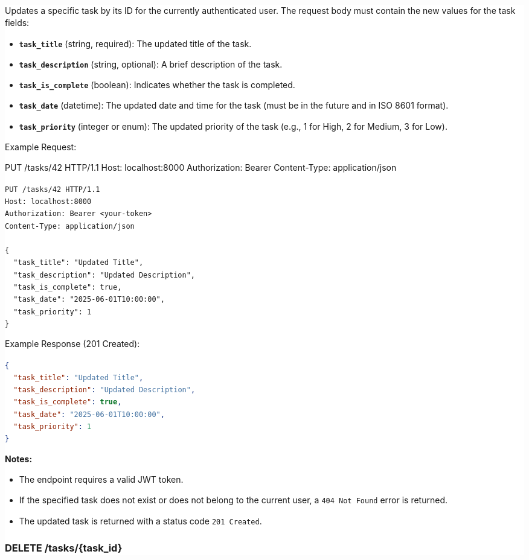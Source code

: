 Updates a specific task by its ID for the currently authenticated user. The request body must contain the new values for the task fields:

-   **`task_title`** (string, required): The updated title of the task.
    
-   **`task_description`** (string, optional): A brief description of the task.
    
-   **`task_is_complete`** (boolean): Indicates whether the task is completed.
    
-   **`task_date`** (datetime): The updated date and time for the task (must be in the future and in ISO 8601 format).
    
-   **`task_priority`** (integer or enum): The updated priority of the task (e.g., 1 for High, 2 for Medium, 3 for Low).

Example Request:

PUT /tasks/42 HTTP/1.1
Host: localhost:8000
Authorization: Bearer <your-token>
Content-Type: application/json
```http
PUT /tasks/42 HTTP/1.1
Host: localhost:8000
Authorization: Bearer <your-token>
Content-Type: application/json

{
  "task_title": "Updated Title",
  "task_description": "Updated Description",
  "task_is_complete": true,
  "task_date": "2025-06-01T10:00:00",
  "task_priority": 1
}
```
Example Response (201 Created):
```json
{
  "task_title": "Updated Title",
  "task_description": "Updated Description",
  "task_is_complete": true,
  "task_date": "2025-06-01T10:00:00",
  "task_priority": 1
}
```
**Notes:**

-   The endpoint requires a valid JWT token.
    
-   If the specified task does not exist or does not belong to the current user, a `404 Not Found` error is returned.
    
-   The updated task is returned with a status code `201 Created`.



### **DELETE /tasks/{task_id}**
